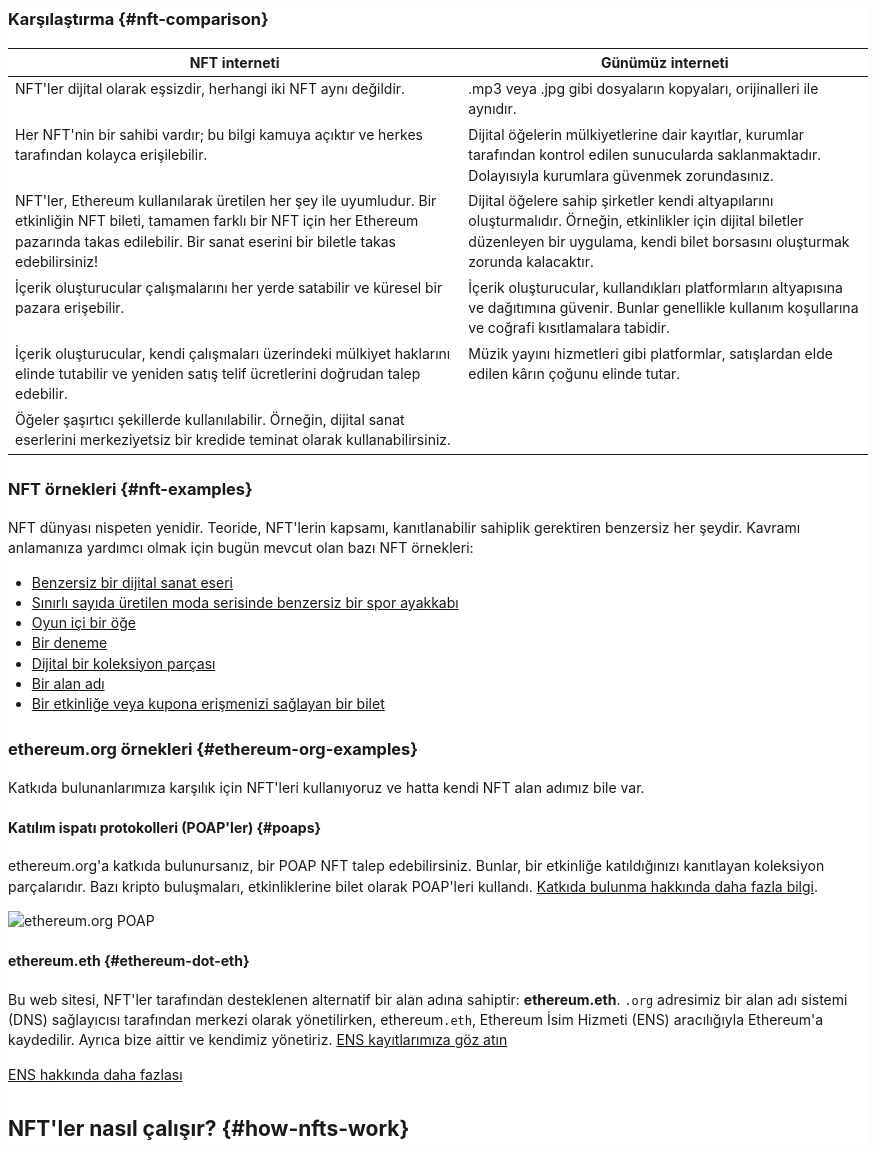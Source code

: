 ### Karşılaştırma {#nft-comparison}

| NFT interneti                                                                                                                                                                                                     | Günümüz interneti                                                                                                                                                                            |
| ----------------------------------------------------------------------------------------------------------------------------------------------------------------------------------------------------------------- | -------------------------------------------------------------------------------------------------------------------------------------------------------------------------------------------- |
| NFT'ler dijital olarak eşsizdir, herhangi iki NFT aynı değildir.                                                                                                                                                  | .mp3 veya .jpg gibi dosyaların kopyaları, orijinalleri ile aynıdır.                                                                                                                          |
| Her NFT'nin bir sahibi vardır; bu bilgi kamuya açıktır ve herkes tarafından kolayca erişilebilir.                                                                                                                 | Dijital öğelerin mülkiyetlerine dair kayıtlar, kurumlar tarafından kontrol edilen sunucularda saklanmaktadır. Dolayısıyla kurumlara güvenmek zorundasınız.                                   |
| NFT'ler, Ethereum kullanılarak üretilen her şey ile uyumludur. Bir etkinliğin NFT bileti, tamamen farklı bir NFT için her Ethereum pazarında takas edilebilir. Bir sanat eserini bir biletle takas edebilirsiniz! | Dijital öğelere sahip şirketler kendi altyapılarını oluşturmalıdır. Örneğin, etkinlikler için dijital biletler düzenleyen bir uygulama, kendi bilet borsasını oluşturmak zorunda kalacaktır. |
| İçerik oluşturucular çalışmalarını her yerde satabilir ve küresel bir pazara erişebilir.                                                                                                                          | İçerik oluşturucular, kullandıkları platformların altyapısına ve dağıtımına güvenir. Bunlar genellikle kullanım koşullarına ve coğrafi kısıtlamalara tabidir.                                |
| İçerik oluşturucular, kendi çalışmaları üzerindeki mülkiyet haklarını elinde tutabilir ve yeniden satış telif ücretlerini doğrudan talep edebilir.                                                                | Müzik yayını hizmetleri gibi platformlar, satışlardan elde edilen kârın çoğunu elinde tutar.                                                                                                 |
| Öğeler şaşırtıcı şekillerde kullanılabilir. Örneğin, dijital sanat eserlerini merkeziyetsiz bir kredide teminat olarak kullanabilirsiniz.                                                                         |                                                                                                                                                                                              |

### NFT örnekleri {#nft-examples}

NFT dünyası nispeten yenidir. Teoride, NFT'lerin kapsamı, kanıtlanabilir sahiplik gerektiren benzersiz her şeydir. Kavramı anlamanıza yardımcı olmak için bugün mevcut olan bazı NFT örnekleri:

- [Benzersiz bir dijital sanat eseri](https://foundation.app/artworks)
- [Sınırlı sayıda üretilen moda serisinde benzersiz bir spor ayakkabı](https://www.metagrail.co/auctions/91cf83fb-3477-4155-aae8-6dcb9b853397)
- [Oyun içi bir öğe](https://market.decentraland.org/)
- [Bir deneme](https://zora.co/0x517bab7661C315C63C6465EEd1b4248e6f7FE183/145)
- [Dijital bir koleksiyon parçası](https://www.larvalabs.com/cryptopunks/details/1)
- [Bir alan adı](https://app.ens.domains/name/ethereum.eth)
- [Bir etkinliğe veya kupona erişmenizi sağlayan bir bilet](https://www.yellowheart.io/)

### ethereum.org örnekleri {#ethereum-org-examples}

Katkıda bulunanlarımıza karşılık için NFT'leri kullanıyoruz ve hatta kendi NFT alan adımız bile var.

#### Katılım ispatı protokolleri (POAP'ler) {#poaps}

ethereum.org'a katkıda bulunursanız, bir POAP NFT talep edebilirsiniz. Bunlar, bir etkinliğe katıldığınızı kanıtlayan koleksiyon parçalarıdır. Bazı kripto buluşmaları, etkinliklerine bilet olarak POAP'leri kullandı. [Katkıda bulunma hakkında daha fazla bilgi](/contributing/#poap).

![ethereum.org POAP](./poap.png)

#### ethereum.eth {#ethereum-dot-eth}

Bu web sitesi, NFT'ler tarafından desteklenen alternatif bir alan adına sahiptir: **ethereum.eth**. `.org` adresimiz bir alan adı sistemi (DNS) sağlayıcısı tarafından merkezi olarak yönetilirken, ethereum`.eth`, Ethereum İsim Hizmeti (ENS) aracılığıyla Ethereum'a kaydedilir. Ayrıca bize aittir ve kendimiz yönetiriz. [ENS kayıtlarımıza göz atın](https://app.ens.domains/name/ethereum.eth)

[ENS hakkında daha fazlası](https://app.ens.domains)

## NFT'ler nasıl çalışır? {#how-nfts-work}
